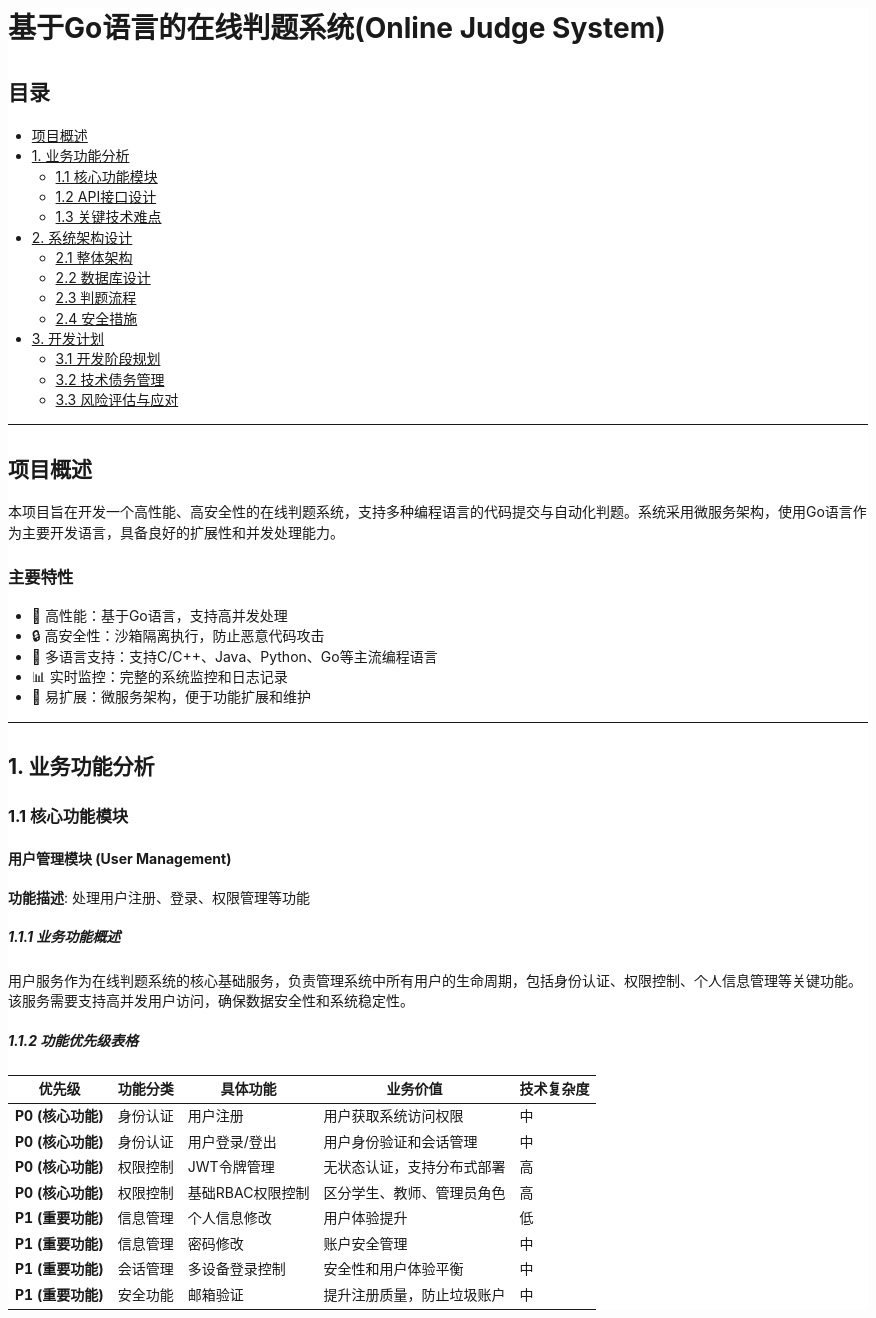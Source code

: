 # 基于Go语言的在线判题系统(Online Judge System)

## 目录
- [项目概述](#项目概述)
- [1. 业务功能分析](#1-业务功能分析)
  - [1.1 核心功能模块](#11-核心功能模块)
  - [1.2 API接口设计](#12-api接口设计)
  - [1.3 关键技术难点](#13-关键技术难点)
- [2. 系统架构设计](#2-系统架构设计)
  - [2.1 整体架构](#21-整体架构)
  - [2.2 数据库设计](#22-数据库设计)
  - [2.3 判题流程](#23-判题流程)
  - [2.4 安全措施](#24-安全措施)
- [3. 开发计划](#3-开发计划)
  - [3.1 开发阶段规划](#31-开发阶段规划)
  - [3.2 技术债务管理](#32-技术债务管理)
  - [3.3 风险评估与应对](#33-风险评估与应对)

---

## 项目概述

本项目旨在开发一个高性能、高安全性的在线判题系统，支持多种编程语言的代码提交与自动化判题。系统采用微服务架构，使用Go语言作为主要开发语言，具备良好的扩展性和并发处理能力。

### 主要特性
- 🚀 高性能：基于Go语言，支持高并发处理
- 🔒 高安全性：沙箱隔离执行，防止恶意代码攻击
- 🎯 多语言支持：支持C/C++、Java、Python、Go等主流编程语言
- 📊 实时监控：完整的系统监控和日志记录
- 🔧 易扩展：微服务架构，便于功能扩展和维护

---

## 1. 业务功能分析

### 1.1 核心功能模块

#### 用户管理模块 (User Management)
**功能描述**: 处理用户注册、登录、权限管理等功能

##### 1.1.1 业务功能概述

用户服务作为在线判题系统的核心基础服务，负责管理系统中所有用户的生命周期，包括身份认证、权限控制、个人信息管理等关键功能。该服务需要支持高并发用户访问，确保数据安全性和系统稳定性。

##### 1.1.2 功能优先级表格

| 优先级 | 功能分类 | 具体功能 | 业务价值 | 技术复杂度 |
|--------|----------|----------|----------|------------|
| **P0 (核心功能)** | 身份认证 | 用户注册 | 用户获取系统访问权限 | 中 |
| **P0 (核心功能)** | 身份认证 | 用户登录/登出 | 用户身份验证和会话管理 | 中 |
| **P0 (核心功能)** | 权限控制 | JWT令牌管理 | 无状态认证，支持分布式部署 | 高 |
| **P0 (核心功能)** | 权限控制 | 基础RBAC权限控制 | 区分学生、教师、管理员角色 | 高 |
| **P1 (重要功能)** | 信息管理 | 个人信息修改 | 用户体验提升 | 低 |
| **P1 (重要功能)** | 信息管理 | 密码修改 | 账户安全管理 | 中 |
| **P1 (重要功能)** | 会话管理 | 多设备登录控制 | 安全性和用户体验平衡 | 中 |
| **P1 (重要功能)** | 安全功能 | 邮箱验证 | 提升注册质量，防止垃圾账户 | 中 |